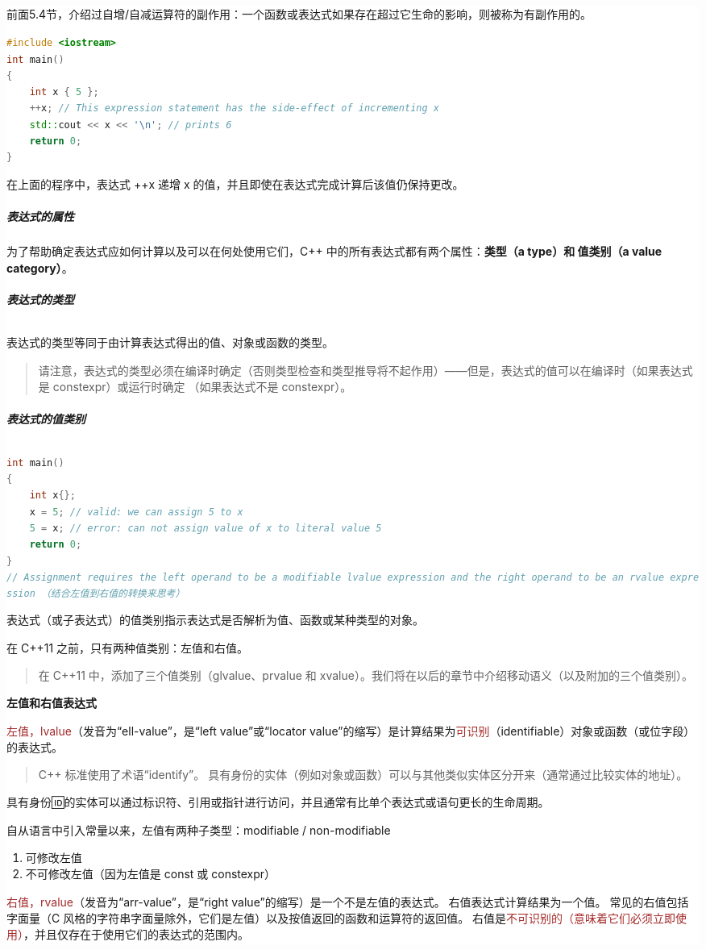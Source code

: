 前面5.4节，介绍过自增/自减运算符的副作用：一个函数或表达式如果存在超过它生命的影响，则被称为有副作用的。

```cpp
#include <iostream>
int main()
{
    int x { 5 };
    ++x; // This expression statement has the side-effect of incrementing x
    std::cout << x << '\n'; // prints 6
    return 0;
}
```

在上面的程序中，表达式 ++x 递增 x 的值，并且即使在表达式完成计算后该值仍保持更改。

##### 表达式的属性

为了帮助确定表达式应如何计算以及可以在何处使用它们，C++ 中的所有表达式都有两个属性：**类型（a type）和 值类别（a value category）**。

###### **表达式的类型**

表达式的类型等同于由计算表达式得出的值、对象或函数的类型。

> 请注意，表达式的类型必须在编译时确定（否则类型检查和类型推导将不起作用）——但是，表达式的值可以在编译时（如果表达式是 constexpr）或运行时确定 （如果表达式不是 constexpr）。

###### **表达式的值类别**

```cpp
int main()
{
    int x{};
    x = 5; // valid: we can assign 5 to x
    5 = x; // error: can not assign value of x to literal value 5
    return 0;
}
// Assignment requires the left operand to be a modifiable lvalue expression and the right operand to be an rvalue expression （结合左值到右值的转换来思考）
```

表达式（或子表达式）的值类别指示表达式是否解析为值、函数或某种类型的对象。

在 C++11 之前，只有两种值类别：左值和右值。

> 在 C++11 中，添加了三个值类别（glvalue、prvalue 和 xvalue）。我们将在以后的章节中介绍移动语义（以及附加的三个值类别）。

**左值和右值表达式**

<font color="brown">左值，lvalue</font>（发音为“ell-value”，是“left value”或“locator value”的缩写）是计算结果为<font color="brown">可识别</font>（identifiable）对象或函数（或位字段）的表达式。

> C++ 标准使用了术语“identify”。 具有身份的实体（例如对象或函数）可以与其他类似实体区分开来（通常通过比较实体的地址）。

具有身份🆔的实体可以通过标识符、引用或指针进行访问，并且通常有比单个表达式或语句更长的生命周期。

自从语言中引入常量以来，左值有两种子类型：modifiable / non-modifiable

1. 可修改左值
2. 不可修改左值（因为左值是 const 或 constexpr）

<font color="brown">右值，rvalue</font>（发音为“arr-value”，是“right value”的缩写）是一个不是左值的表达式。 右值表达式计算结果为一个值。 常见的右值包括字面量（C 风格的字符串字面量除外，它们是左值）以及按值返回的函数和运算符的返回值。 右值是<font color="brown">不可识别的（意味着它们必须立即使用）</font>，并且仅存在于使用它们的表达式的范围内。
